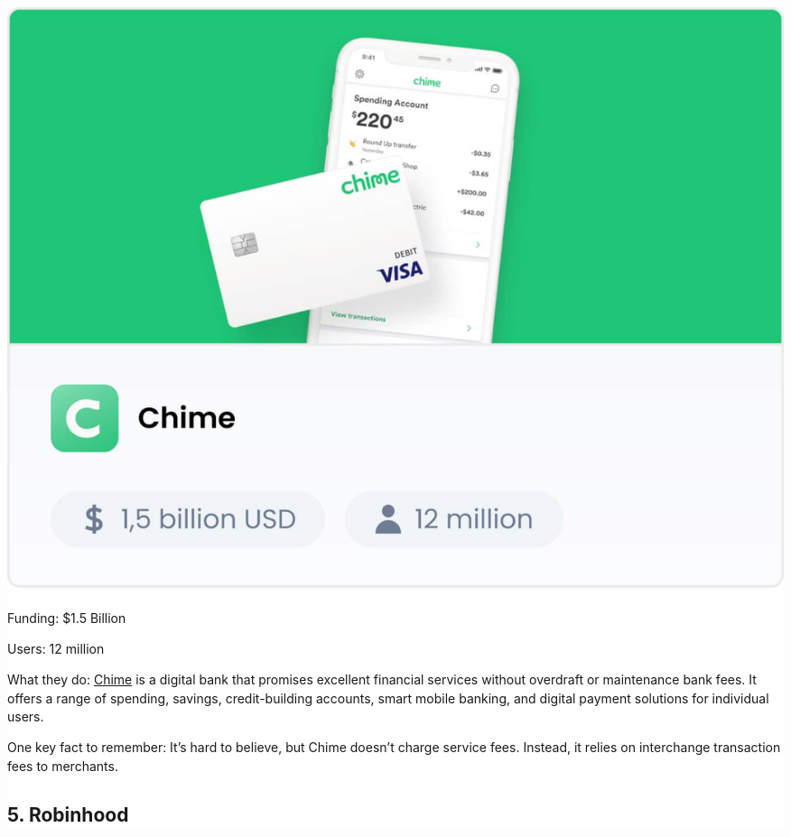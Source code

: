 ![4_chime_blog_fintech](assets/10-Fintech-Startups-From-California-Every-Founder-Should-Know/4_chime_blog_fintech.jpg)



Funding: $1.5 Billion

Users: 12 million

What they do: [Chime](https://www.chime.com/) is a digital bank that promises excellent financial services without overdraft or maintenance bank fees. It offers a range of spending, savings, credit-building accounts, smart mobile banking, and digital payment solutions for individual users.

One key fact to remember: It’s hard to believe, but Chime doesn’t charge service fees. Instead, it relies on interchange transaction fees to merchants.



## 5. Robinhood